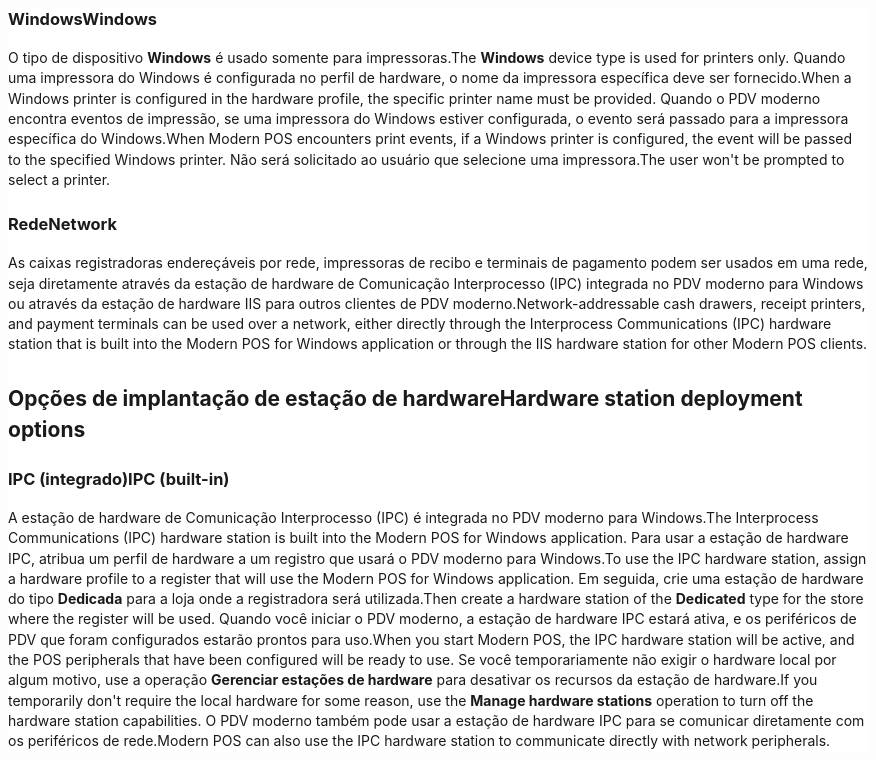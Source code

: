 ### <a name="windows"></a><span data-ttu-id="5f55f-258">Windows</span><span class="sxs-lookup"><span data-stu-id="5f55f-258">Windows</span></span>

<span data-ttu-id="5f55f-259">O tipo de dispositivo **Windows** é usado somente para impressoras.</span><span class="sxs-lookup"><span data-stu-id="5f55f-259">The **Windows** device type is used for printers only.</span></span> <span data-ttu-id="5f55f-260">Quando uma impressora do Windows é configurada no perfil de hardware, o nome da impressora específica deve ser fornecido.</span><span class="sxs-lookup"><span data-stu-id="5f55f-260">When a Windows printer is configured in the hardware profile, the specific printer name must be provided.</span></span> <span data-ttu-id="5f55f-261">Quando o PDV moderno encontra eventos de impressão, se uma impressora do Windows estiver configurada, o evento será passado para a impressora específica do Windows.</span><span class="sxs-lookup"><span data-stu-id="5f55f-261">When Modern POS encounters print events, if a Windows printer is configured, the event will be passed to the specified Windows printer.</span></span> <span data-ttu-id="5f55f-262">Não será solicitado ao usuário que selecione uma impressora.</span><span class="sxs-lookup"><span data-stu-id="5f55f-262">The user won't be prompted to select a printer.</span></span>

### <a name="network"></a><span data-ttu-id="5f55f-263">Rede</span><span class="sxs-lookup"><span data-stu-id="5f55f-263">Network</span></span>

<span data-ttu-id="5f55f-264">As caixas registradoras endereçáveis por rede, impressoras de recibo e terminais de pagamento podem ser usados em uma rede, seja diretamente através da estação de hardware de Comunicação Interprocesso (IPC) integrada no PDV moderno para Windows ou através da estação de hardware IIS para outros clientes de PDV moderno.</span><span class="sxs-lookup"><span data-stu-id="5f55f-264">Network-addressable cash drawers, receipt printers, and payment terminals can be used over a network, either directly through the Interprocess Communications (IPC) hardware station that is built into the Modern POS for Windows application or through the IIS hardware station for other Modern POS clients.</span></span>

## <a name="hardware-station-deployment-options"></a><span data-ttu-id="5f55f-265">Opções de implantação de estação de hardware</span><span class="sxs-lookup"><span data-stu-id="5f55f-265">Hardware station deployment options</span></span>
### <a name="ipc-built-in"></a><span data-ttu-id="5f55f-266">IPC (integrado)</span><span class="sxs-lookup"><span data-stu-id="5f55f-266">IPC (built-in)</span></span>

<span data-ttu-id="5f55f-267">A estação de hardware de Comunicação Interprocesso (IPC) é integrada no PDV moderno para Windows.</span><span class="sxs-lookup"><span data-stu-id="5f55f-267">The Interprocess Communications (IPC) hardware station is built into the Modern POS for Windows application.</span></span> <span data-ttu-id="5f55f-268">Para usar a estação de hardware IPC, atribua um perfil de hardware a um registro que usará o PDV moderno para Windows.</span><span class="sxs-lookup"><span data-stu-id="5f55f-268">To use the IPC hardware station, assign a hardware profile to a register that will use the Modern POS for Windows application.</span></span> <span data-ttu-id="5f55f-269">Em seguida, crie uma estação de hardware do tipo **Dedicada** para a loja onde a registradora será utilizada.</span><span class="sxs-lookup"><span data-stu-id="5f55f-269">Then create a hardware station of the **Dedicated** type for the store where the register will be used.</span></span> <span data-ttu-id="5f55f-270">Quando você iniciar o PDV moderno, a estação de hardware IPC estará ativa, e os periféricos de PDV que foram configurados estarão prontos para uso.</span><span class="sxs-lookup"><span data-stu-id="5f55f-270">When you start Modern POS, the IPC hardware station will be active, and the POS peripherals that have been configured will be ready to use.</span></span> <span data-ttu-id="5f55f-271">Se você temporariamente não exigir o hardware local por algum motivo, use a operação **Gerenciar estações de hardware** para desativar os recursos da estação de hardware.</span><span class="sxs-lookup"><span data-stu-id="5f55f-271">If you temporarily don't require the local hardware for some reason, use the **Manage hardware stations** operation to turn off the hardware station capabilities.</span></span> <span data-ttu-id="5f55f-272">O PDV moderno também pode usar a estação de hardware IPC para se comunicar diretamente com os periféricos de rede.</span><span class="sxs-lookup"><span data-stu-id="5f55f-272">Modern POS can also use the IPC hardware station to communicate directly with network peripherals.</span></span>

